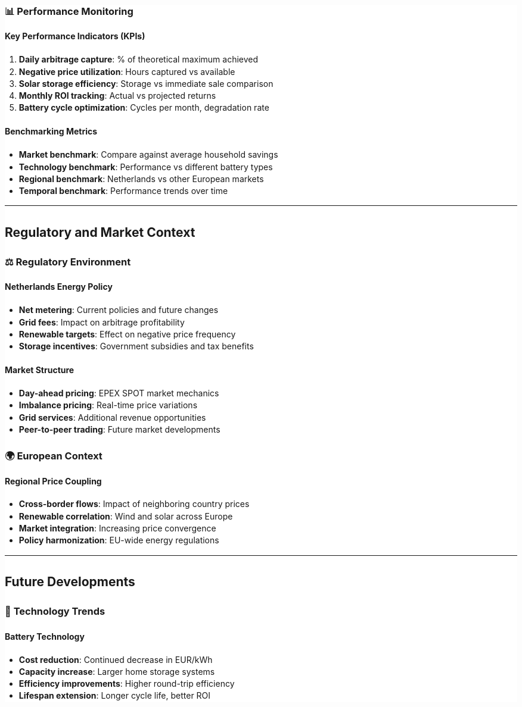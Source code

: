 ### 📊 **Performance Monitoring**

#### **Key Performance Indicators (KPIs)**
1. **Daily arbitrage capture**: % of theoretical maximum achieved
2. **Negative price utilization**: Hours captured vs available
3. **Solar storage efficiency**: Storage vs immediate sale comparison
4. **Monthly ROI tracking**: Actual vs projected returns
5. **Battery cycle optimization**: Cycles per month, degradation rate

#### **Benchmarking Metrics**
- **Market benchmark**: Compare against average household savings
- **Technology benchmark**: Performance vs different battery types
- **Regional benchmark**: Netherlands vs other European markets
- **Temporal benchmark**: Performance trends over time

---

## Regulatory and Market Context

### ⚖️ **Regulatory Environment**

#### **Netherlands Energy Policy**
- **Net metering**: Current policies and future changes
- **Grid fees**: Impact on arbitrage profitability
- **Renewable targets**: Effect on negative price frequency
- **Storage incentives**: Government subsidies and tax benefits

#### **Market Structure**
- **Day-ahead pricing**: EPEX SPOT market mechanics
- **Imbalance pricing**: Real-time price variations
- **Grid services**: Additional revenue opportunities
- **Peer-to-peer trading**: Future market developments

### 🌍 **European Context**

#### **Regional Price Coupling**
- **Cross-border flows**: Impact of neighboring country prices
- **Renewable correlation**: Wind and solar across Europe
- **Market integration**: Increasing price convergence
- **Policy harmonization**: EU-wide energy regulations

---

## Future Developments

### 🔮 **Technology Trends**

#### **Battery Technology**
- **Cost reduction**: Continued decrease in EUR/kWh
- **Capacity increase**: Larger home storage systems
- **Efficiency improvements**: Higher round-trip efficiency
- **Lifespan extension**: Longer cycle life, better ROI
